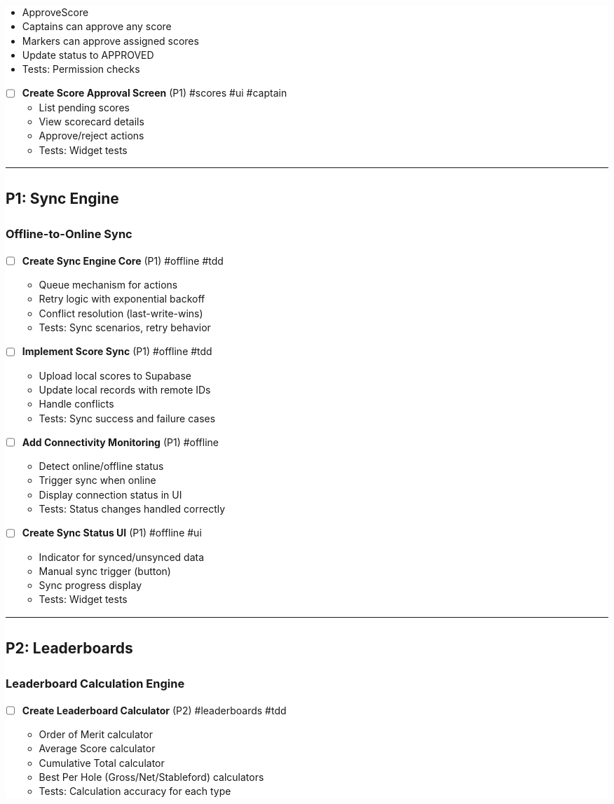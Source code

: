   - ApproveScore
  - Captains can approve any score
  - Markers can approve assigned scores
  - Update status to APPROVED
  - Tests: Permission checks

- [ ] **Create Score Approval Screen** (P1) #scores #ui #captain
  - List pending scores
  - View scorecard details
  - Approve/reject actions
  - Tests: Widget tests

---

## P1: Sync Engine

### Offline-to-Online Sync

- [ ] **Create Sync Engine Core** (P1) #offline #tdd

  - Queue mechanism for actions
  - Retry logic with exponential backoff
  - Conflict resolution (last-write-wins)
  - Tests: Sync scenarios, retry behavior

- [ ] **Implement Score Sync** (P1) #offline #tdd

  - Upload local scores to Supabase
  - Update local records with remote IDs
  - Handle conflicts
  - Tests: Sync success and failure cases

- [ ] **Add Connectivity Monitoring** (P1) #offline

  - Detect online/offline status
  - Trigger sync when online
  - Display connection status in UI
  - Tests: Status changes handled correctly

- [ ] **Create Sync Status UI** (P1) #offline #ui
  - Indicator for synced/unsynced data
  - Manual sync trigger (button)
  - Sync progress display
  - Tests: Widget tests

---

## P2: Leaderboards

### Leaderboard Calculation Engine

- [ ] **Create Leaderboard Calculator** (P2) #leaderboards #tdd

  - Order of Merit calculator
  - Average Score calculator
  - Cumulative Total calculator
  - Best Per Hole (Gross/Net/Stableford) calculators
  - Tests: Calculation accuracy for each type
